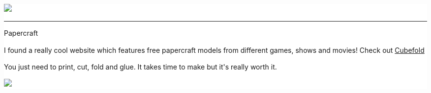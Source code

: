 ![](https://raw.githubusercontent.com/kleo/pipboy-3000-boot/master/.github/pipboy-3000-boot.gif)

---

Papercraft

I found a really cool website which features free papercraft models from different games, shows and movies! Check out [Cubefold](https://cubefold-craft.com)

You just need to print, cut, fold and glue. It takes time to make but it's really worth it.

![](16.jpg)
